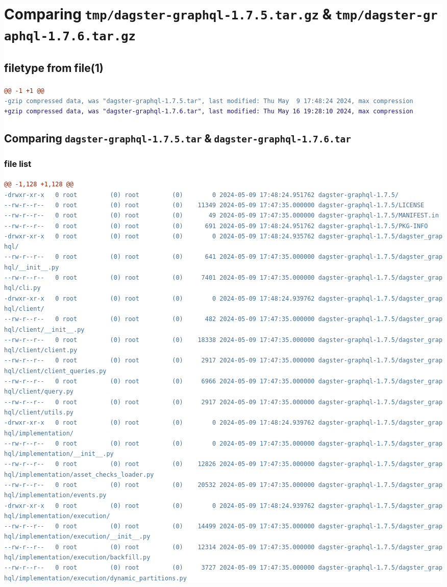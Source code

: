 # Comparing `tmp/dagster-graphql-1.7.5.tar.gz` & `tmp/dagster-graphql-1.7.6.tar.gz`

## filetype from file(1)

```diff
@@ -1 +1 @@
-gzip compressed data, was "dagster-graphql-1.7.5.tar", last modified: Thu May  9 17:48:24 2024, max compression
+gzip compressed data, was "dagster-graphql-1.7.6.tar", last modified: Thu May 16 19:28:10 2024, max compression
```

## Comparing `dagster-graphql-1.7.5.tar` & `dagster-graphql-1.7.6.tar`

### file list

```diff
@@ -1,128 +1,128 @@
-drwxr-xr-x   0 root         (0) root         (0)        0 2024-05-09 17:48:24.951762 dagster-graphql-1.7.5/
--rw-r--r--   0 root         (0) root         (0)    11349 2024-05-09 17:47:35.000000 dagster-graphql-1.7.5/LICENSE
--rw-r--r--   0 root         (0) root         (0)       49 2024-05-09 17:47:35.000000 dagster-graphql-1.7.5/MANIFEST.in
--rw-r--r--   0 root         (0) root         (0)      691 2024-05-09 17:48:24.951762 dagster-graphql-1.7.5/PKG-INFO
-drwxr-xr-x   0 root         (0) root         (0)        0 2024-05-09 17:48:24.935762 dagster-graphql-1.7.5/dagster_graphql/
--rw-r--r--   0 root         (0) root         (0)      641 2024-05-09 17:47:35.000000 dagster-graphql-1.7.5/dagster_graphql/__init__.py
--rw-r--r--   0 root         (0) root         (0)     7401 2024-05-09 17:47:35.000000 dagster-graphql-1.7.5/dagster_graphql/cli.py
-drwxr-xr-x   0 root         (0) root         (0)        0 2024-05-09 17:48:24.939762 dagster-graphql-1.7.5/dagster_graphql/client/
--rw-r--r--   0 root         (0) root         (0)      482 2024-05-09 17:47:35.000000 dagster-graphql-1.7.5/dagster_graphql/client/__init__.py
--rw-r--r--   0 root         (0) root         (0)    18338 2024-05-09 17:47:35.000000 dagster-graphql-1.7.5/dagster_graphql/client/client.py
--rw-r--r--   0 root         (0) root         (0)     2917 2024-05-09 17:47:35.000000 dagster-graphql-1.7.5/dagster_graphql/client/client_queries.py
--rw-r--r--   0 root         (0) root         (0)     6966 2024-05-09 17:47:35.000000 dagster-graphql-1.7.5/dagster_graphql/client/query.py
--rw-r--r--   0 root         (0) root         (0)     2917 2024-05-09 17:47:35.000000 dagster-graphql-1.7.5/dagster_graphql/client/utils.py
-drwxr-xr-x   0 root         (0) root         (0)        0 2024-05-09 17:48:24.939762 dagster-graphql-1.7.5/dagster_graphql/implementation/
--rw-r--r--   0 root         (0) root         (0)        0 2024-05-09 17:47:35.000000 dagster-graphql-1.7.5/dagster_graphql/implementation/__init__.py
--rw-r--r--   0 root         (0) root         (0)    12826 2024-05-09 17:47:35.000000 dagster-graphql-1.7.5/dagster_graphql/implementation/asset_checks_loader.py
--rw-r--r--   0 root         (0) root         (0)    20532 2024-05-09 17:47:35.000000 dagster-graphql-1.7.5/dagster_graphql/implementation/events.py
-drwxr-xr-x   0 root         (0) root         (0)        0 2024-05-09 17:48:24.939762 dagster-graphql-1.7.5/dagster_graphql/implementation/execution/
--rw-r--r--   0 root         (0) root         (0)    14499 2024-05-09 17:47:35.000000 dagster-graphql-1.7.5/dagster_graphql/implementation/execution/__init__.py
--rw-r--r--   0 root         (0) root         (0)    12314 2024-05-09 17:47:35.000000 dagster-graphql-1.7.5/dagster_graphql/implementation/execution/backfill.py
--rw-r--r--   0 root         (0) root         (0)     3727 2024-05-09 17:47:35.000000 dagster-graphql-1.7.5/dagster_graphql/implementation/execution/dynamic_partitions.py
```